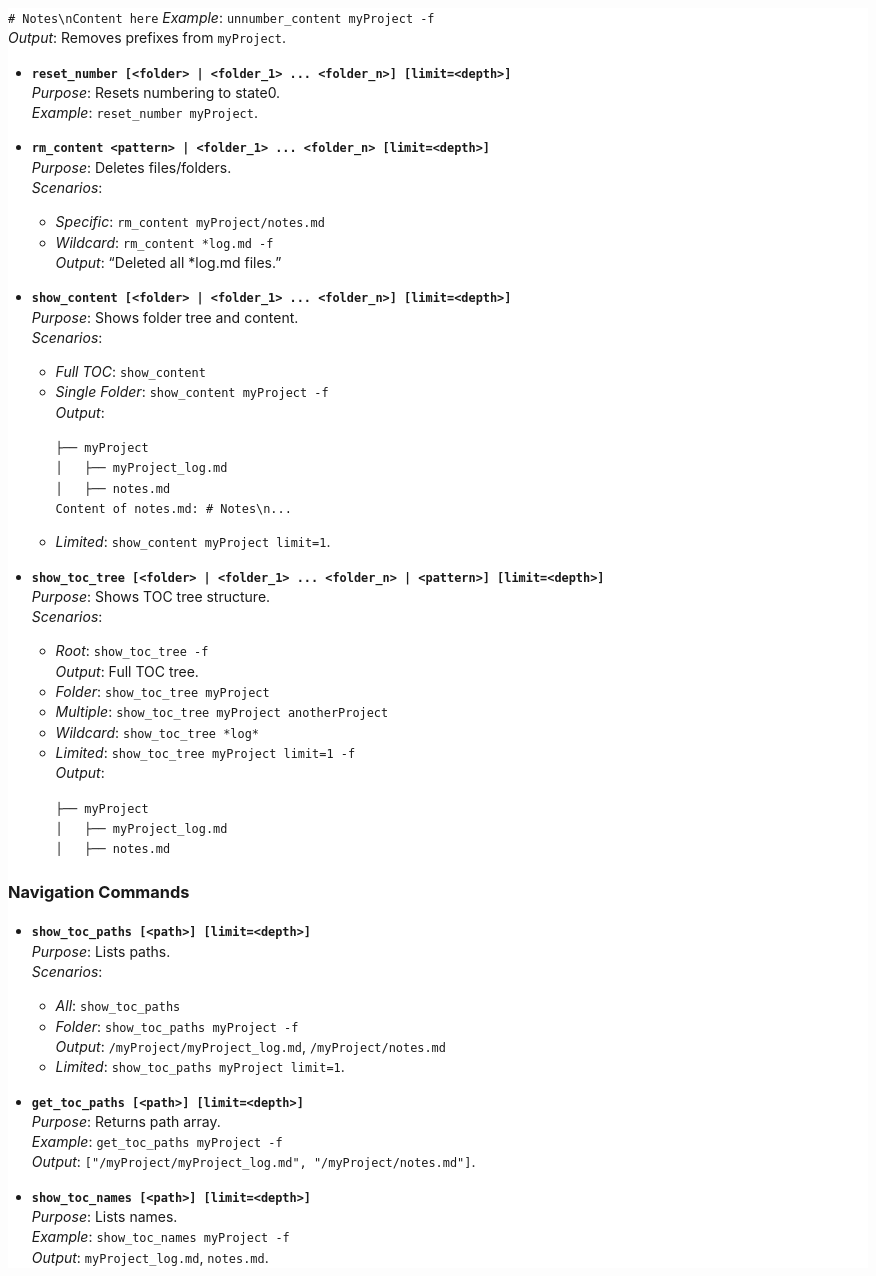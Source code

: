   ````# Notes\nContent here````
  *Example*: `unnumber_content myProject -f`  
  *Output*: Removes prefixes from `myProject`.

- **`reset_number [<folder> | <folder_1> ... <folder_n>] [limit=<depth>]`**  
  *Purpose*: Resets numbering to state0.  
  *Example*: `reset_number myProject`.

- **`rm_content <pattern> | <folder_1> ... <folder_n> [limit=<depth>]`**  
  *Purpose*: Deletes files/folders.  
  *Scenarios*:  
    - *Specific*: `rm_content myProject/notes.md`  
    - *Wildcard*: `rm_content *log.md -f`  
      *Output*: “Deleted all *log.md files.”

- **`show_content [<folder> | <folder_1> ... <folder_n>] [limit=<depth>]`**  
  *Purpose*: Shows folder tree and content.  
  *Scenarios*:  
    - *Full TOC*: `show_content`  
    - *Single Folder*: `show_content myProject -f`  
      *Output*: 
      ````
      ├── myProject
      │   ├── myProject_log.md
      │   ├── notes.md
      Content of notes.md: # Notes\n...
      ````  
    - *Limited*: `show_content myProject limit=1`.

- **`show_toc_tree [<folder> | <folder_1> ... <folder_n> | <pattern>] [limit=<depth>]`**  
  *Purpose*: Shows TOC tree structure.  
  *Scenarios*:  
    - *Root*: `show_toc_tree -f`  
      *Output*: Full TOC tree.  
    - *Folder*: `show_toc_tree myProject`  
    - *Multiple*: `show_toc_tree myProject anotherProject`  
    - *Wildcard*: `show_toc_tree *log*`  
    - *Limited*: `show_toc_tree myProject limit=1 -f`  
      *Output*: 
      ````
      ├── myProject
      │   ├── myProject_log.md
      │   ├── notes.md
      ````

### Navigation Commands
- **`show_toc_paths [<path>] [limit=<depth>]`**  
  *Purpose*: Lists paths.  
  *Scenarios*:  
    - *All*: `show_toc_paths`  
    - *Folder*: `show_toc_paths myProject -f`  
      *Output*: `/myProject/myProject_log.md`, `/myProject/notes.md`  
    - *Limited*: `show_toc_paths myProject limit=1`.

- **`get_toc_paths [<path>] [limit=<depth>]`**  
  *Purpose*: Returns path array.  
  *Example*: `get_toc_paths myProject -f`  
  *Output*: `["/myProject/myProject_log.md", "/myProject/notes.md"]`.

- **`show_toc_names [<path>] [limit=<depth>]`**  
  *Purpose*: Lists names.  
  *Example*: `show_toc_names myProject -f`  
  *Output*: `myProject_log.md`, `notes.md`.

  ````